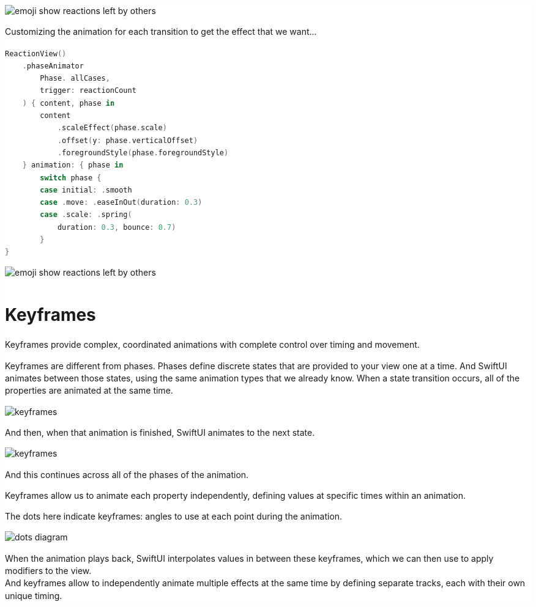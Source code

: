 ![emoji show reactions left by others][reactionsPhases2]  

[reactionsPhases2]: ../../../images/notes/wwdc23/10157/reactionsPhases2.jpg

Customizing the animation for each transition to get the effect that we want...
```swift
ReactionView()
    .phaseAnimator
        Phase. allCases, 
        trigger: reactionCount
    ) { content, phase in
        content
            .scaleEffect(phase.scale)
            .offset(y: phase.verticalOffset)
            .foregroundStyle(phase.foregroundStyle)
    } animation: { phase in
        switch phase {
        case initial: .smooth
        case .move: .easeInOut(duration: 0.3)
        case .scale: .spring(
            duration: 0.3, bounce: 0.7)
        }
}
```

![emoji show reactions left by others][reactionsPhases3]  

[reactionsPhases3]: ../../../images/notes/wwdc23/10157/reactionsPhases3.jpg


# Keyframes

Keyframes provide complex, coordinated animations with complete control over timing and movement. 

Keyframes are different from phases. Phases define discrete states that are provided to your view one at a time. And SwiftUI animates between those states, using the same animation types that we already know. When a state transition occurs, all of the properties are animated at the same time.

![keyframes][keyframes]  

[keyframes]: ../../../images/notes/wwdc23/10157/keyframes.jpg

And then, when that animation is finished, SwiftUI animates to the next state.

![keyframes][keyframes2]  

[keyframes2]: ../../../images/notes/wwdc23/10157/keyframes2.jpg

And this continues across all of the phases of the animation.


Keyframes allow us to animate each property independently, defining values at specific times within an animation.

The dots here indicate keyframes: angles to use at each point during the animation.

![dots diagram][dots]  

[dots]: ../../../images/notes/wwdc23/10157/dots.jpg

When the animation plays back, SwiftUI interpolates values in between these keyframes, which we can then use to apply modifiers to the view.  
And keyframes allow to independently animate multiple effects at the same time by defining separate tracks, each with their own unique timing.


[first]: ../../../images/notes/wwdc23/10157/first.jpg
[app]: ../../../images/notes/wwdc23/10157/app.jpg
[phaseAnimator]: ../../../images/notes/wwdc23/10157/phaseAnimator.jpg
[phaseAnimator2]: ../../../images/notes/wwdc23/10157/phaseAnimator2.jpg
[phaseAnimator3]: ../../../images/notes/wwdc23/10157/phaseAnimator3.jpg
[phaseAnimator4]: ../../../images/notes/wwdc23/10157/phaseAnimator4.jpg
[phaseAnimator6]: ../../../images/notes/wwdc23/10157/phaseAnimator6.jpg
[reactions]: ../../../images/notes/wwdc23/10157/reactions.jpg
[reactionsPhases]: ../../../images/notes/wwdc23/10157/reactionsPhases.jpg
[keyframes3]: ../../../images/notes/wwdc23/10157/keyframes3.jpg
[keyframes4]: ../../../images/notes/wwdc23/10157/keyframes4.jpg
[keyframes5]: ../../../images/notes/wwdc23/10157/keyframes5.jpg
[keyframes6]: ../../../images/notes/wwdc23/10157/keyframes6.jpg
[moreKeyframes]: ../../../images/notes/wwdc23/10157/moreKeyframes.jpg
[moreKeyframes2]: ../../../images/notes/wwdc23/10157/moreKeyframes2.jpg
[moreKeyframes3]: ../../../images/notes/wwdc23/10157/moreKeyframes3.jpg
[moreKeyframes4]: ../../../images/notes/wwdc23/10157/moreKeyframes4.jpg
[moreKeyframes5]: ../../../images/notes/wwdc23/10157/moreKeyframes5.jpg
[remember]: ../../../images/notes/wwdc23/10157/remember.jpg
[race]: ../../../images/notes/wwdc23/10157/race.jpg
[mapAnimation]: ../../../images/notes/wwdc23/10157/mapAnimation.jpg
